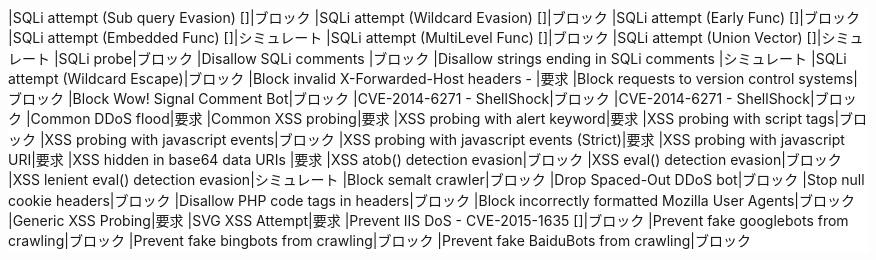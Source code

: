 |SQLi attempt (Sub query Evasion) []|ブロック
|SQLi attempt (Wildcard Evasion) []|ブロック
|SQLi attempt (Early Func) []|ブロック
|SQLi attempt (Embedded Func) []|シミュレート
|SQLi attempt (MultiLevel Func) []|ブロック
|SQLi attempt (Union Vector) []|シミュレート
|SQLi probe|ブロック
|Disallow SQLi comments  |ブロック
|Disallow strings ending in SQLi comments |シミュレート
|SQLi attempt (Wildcard Escape)|ブロック
|Block invalid X-Forwarded-Host headers - |要求
|Block requests to version control systems|ブロック
|Block Wow! Signal Comment Bot|ブロック
|CVE-2014-6271 - ShellShock|ブロック
|CVE-2014-6271 - ShellShock|ブロック
|Common DDoS flood|要求
|Common XSS probing|要求
|XSS probing with alert keyword|要求
|XSS probing with script tags|ブロック
|XSS probing with javascript events|ブロック
|XSS probing with javascript events (Strict)|要求
|XSS probing with javascript URI|要求
|XSS hidden in base64 data URIs |要求
|XSS atob() detection evasion|ブロック
|XSS eval() detection evasion|ブロック
|XSS lenient eval() detection evasion|シミュレート
|Block semalt crawler|ブロック
|Drop Spaced-Out DDoS bot|ブロック
|Stop null cookie headers|ブロック
|Disallow PHP code tags in headers|ブロック
|Block incorrectly formatted Mozilla User Agents|ブロック
|Generic XSS Probing|要求
|SVG XSS Attempt|要求
|Prevent IIS DoS - CVE-2015-1635 []|ブロック
|Prevent fake googlebots from crawling|ブロック
|Prevent fake bingbots from crawling|ブロック
|Prevent fake BaiduBots from crawling|ブロック
